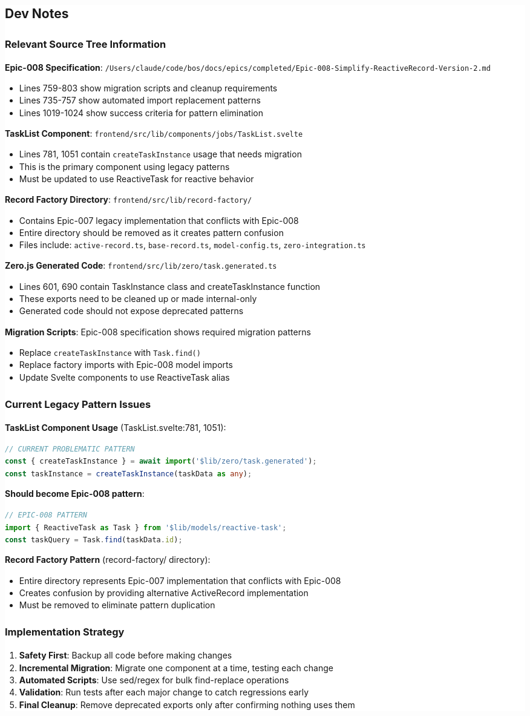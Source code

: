 ## Dev Notes

### Relevant Source Tree Information

**Epic-008 Specification**: `/Users/claude/code/bos/docs/epics/completed/Epic-008-Simplify-ReactiveRecord-Version-2.md`
- Lines 759-803 show migration scripts and cleanup requirements
- Lines 735-757 show automated import replacement patterns
- Lines 1019-1024 show success criteria for pattern elimination

**TaskList Component**: `frontend/src/lib/components/jobs/TaskList.svelte`
- Lines 781, 1051 contain `createTaskInstance` usage that needs migration
- This is the primary component using legacy patterns
- Must be updated to use ReactiveTask for reactive behavior

**Record Factory Directory**: `frontend/src/lib/record-factory/`
- Contains Epic-007 legacy implementation that conflicts with Epic-008
- Entire directory should be removed as it creates pattern confusion
- Files include: `active-record.ts`, `base-record.ts`, `model-config.ts`, `zero-integration.ts`

**Zero.js Generated Code**: `frontend/src/lib/zero/task.generated.ts`
- Lines 601, 690 contain TaskInstance class and createTaskInstance function
- These exports need to be cleaned up or made internal-only
- Generated code should not expose deprecated patterns

**Migration Scripts**: Epic-008 specification shows required migration patterns
- Replace `createTaskInstance` with `Task.find()`
- Replace factory imports with Epic-008 model imports
- Update Svelte components to use ReactiveTask alias

### Current Legacy Pattern Issues

**TaskList Component Usage** (TaskList.svelte:781, 1051):
```typescript
// CURRENT PROBLEMATIC PATTERN
const { createTaskInstance } = await import('$lib/zero/task.generated');
const taskInstance = createTaskInstance(taskData as any);
```

**Should become Epic-008 pattern**:
```typescript
// EPIC-008 PATTERN
import { ReactiveTask as Task } from '$lib/models/reactive-task';
const taskQuery = Task.find(taskData.id);
```

**Record Factory Pattern** (record-factory/ directory):
- Entire directory represents Epic-007 implementation that conflicts with Epic-008
- Creates confusion by providing alternative ActiveRecord implementation
- Must be removed to eliminate pattern duplication

### Implementation Strategy

1. **Safety First**: Backup all code before making changes
2. **Incremental Migration**: Migrate one component at a time, testing each change
3. **Automated Scripts**: Use sed/regex for bulk find-replace operations
4. **Validation**: Run tests after each major change to catch regressions early
5. **Final Cleanup**: Remove deprecated exports only after confirming nothing uses them
